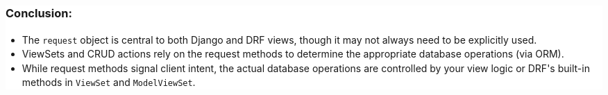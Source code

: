 
### Conclusion:
- The `request` object is central to both Django and DRF views, though it may not always need to be explicitly used.
- ViewSets and CRUD actions rely on the request methods to determine the appropriate database operations (via ORM).
- While request methods signal client intent, the actual database operations are controlled by your view logic or DRF's built-in methods in `ViewSet` and `ModelViewSet`.





